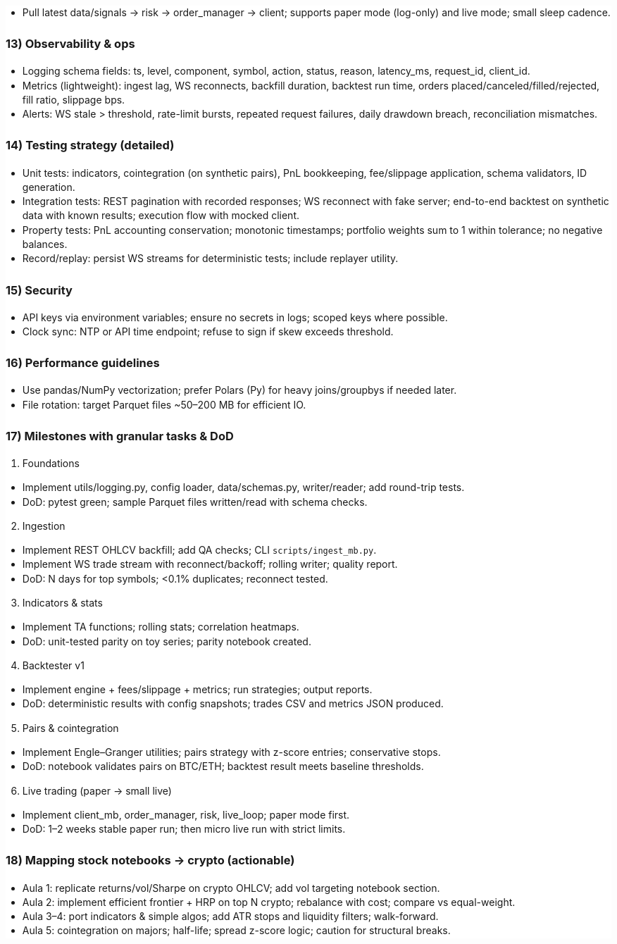   - Pull latest data/signals → risk → order_manager → client; supports paper mode (log-only) and live mode; small sleep cadence.

### 13) Observability & ops
- Logging schema fields: ts, level, component, symbol, action, status, reason, latency_ms, request_id, client_id.
- Metrics (lightweight): ingest lag, WS reconnects, backfill duration, backtest run time, orders placed/canceled/filled/rejected, fill ratio, slippage bps.
- Alerts: WS stale > threshold, rate-limit bursts, repeated request failures, daily drawdown breach, reconciliation mismatches.

### 14) Testing strategy (detailed)
- Unit tests: indicators, cointegration (on synthetic pairs), PnL bookkeeping, fee/slippage application, schema validators, ID generation.
- Integration tests: REST pagination with recorded responses; WS reconnect with fake server; end-to-end backtest on synthetic data with known results; execution flow with mocked client.
- Property tests: PnL accounting conservation; monotonic timestamps; portfolio weights sum to 1 within tolerance; no negative balances.
- Record/replay: persist WS streams for deterministic tests; include replayer utility.

### 15) Security
- API keys via environment variables; ensure no secrets in logs; scoped keys where possible.
- Clock sync: NTP or API time endpoint; refuse to sign if skew exceeds threshold.

### 16) Performance guidelines
- Use pandas/NumPy vectorization; prefer Polars (Py) for heavy joins/groupbys if needed later.
- File rotation: target Parquet files ~50–200 MB for efficient IO.

### 17) Milestones with granular tasks & DoD
1) Foundations
  - Implement utils/logging.py, config loader, data/schemas.py, writer/reader; add round-trip tests.
  - DoD: pytest green; sample Parquet files written/read with schema checks.
2) Ingestion
  - Implement REST OHLCV backfill; add QA checks; CLI `scripts/ingest_mb.py`.
  - Implement WS trade stream with reconnect/backoff; rolling writer; quality report.
  - DoD: N days for top symbols; <0.1% duplicates; reconnect tested.
3) Indicators & stats
  - Implement TA functions; rolling stats; correlation heatmaps.
  - DoD: unit-tested parity on toy series; parity notebook created.
4) Backtester v1
  - Implement engine + fees/slippage + metrics; run strategies; output reports.
  - DoD: deterministic results with config snapshots; trades CSV and metrics JSON produced.
5) Pairs & cointegration
  - Implement Engle–Granger utilities; pairs strategy with z-score entries; conservative stops.
  - DoD: notebook validates pairs on BTC/ETH; backtest result meets baseline thresholds.
6) Live trading (paper → small live)
  - Implement client_mb, order_manager, risk, live_loop; paper mode first.
  - DoD: 1–2 weeks stable paper run; then micro live run with strict limits.

### 18) Mapping stock notebooks → crypto (actionable)
- Aula 1: replicate returns/vol/Sharpe on crypto OHLCV; add vol targeting notebook section.
- Aula 2: implement efficient frontier + HRP on top N crypto; rebalance with cost; compare vs equal-weight.
- Aula 3–4: port indicators & simple algos; add ATR stops and liquidity filters; walk-forward.
- Aula 5: cointegration on majors; half-life; spread z-score logic; caution for structural breaks.
